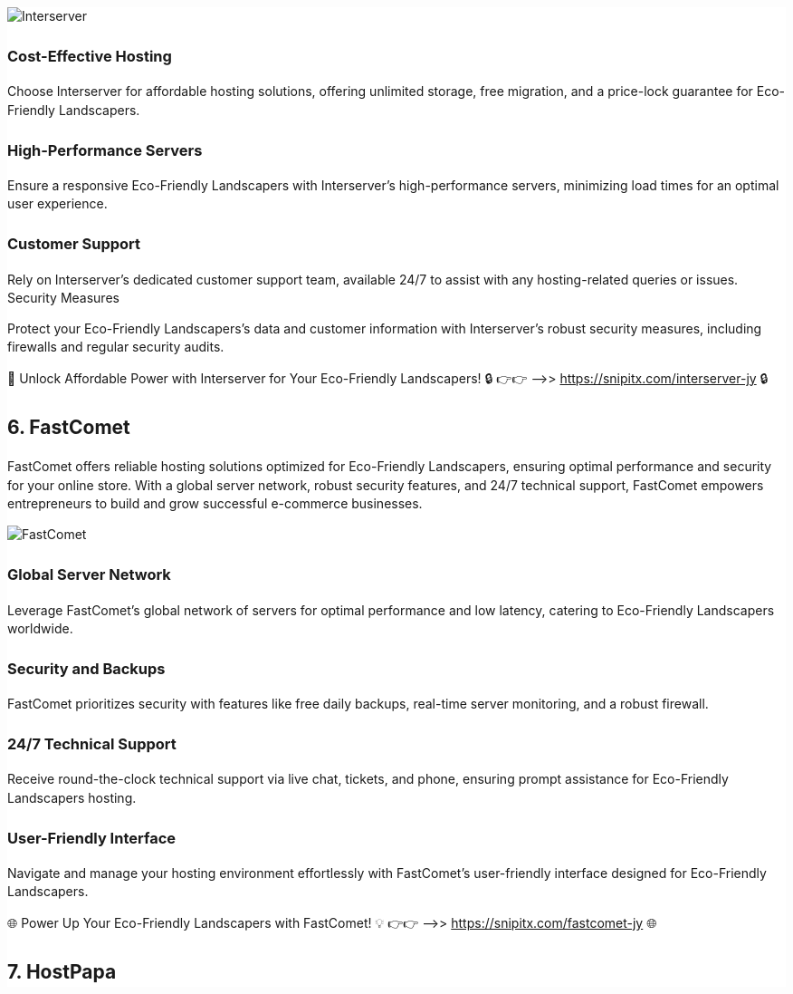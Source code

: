 ![Interserver](https://i.imgur.com/OM5dOEW.jpeg "Interserver Hosting")

### Cost-Effective Hosting
Choose Interserver for affordable hosting solutions, offering unlimited storage, free migration, and a price-lock guarantee for Eco-Friendly Landscapers.

### High-Performance Servers
Ensure a responsive Eco-Friendly Landscapers with Interserver’s high-performance servers, minimizing load times for an optimal user experience.

### Customer Support
Rely on Interserver’s dedicated customer support team, available 24/7 to assist with any hosting-related queries or issues.
Security Measures

Protect your Eco-Friendly Landscapers’s data and customer information with Interserver’s robust security measures, including firewalls and regular security audits.

💸 Unlock Affordable Power with Interserver for Your Eco-Friendly Landscapers! 🔒
👉👉 -->> https://snipitx.com/interserver-jy 🔒

## 6. FastComet

FastComet offers reliable hosting solutions optimized for Eco-Friendly Landscapers, ensuring optimal performance and security for your online store. With a global server network, robust security features, and 24/7 technical support, FastComet empowers entrepreneurs to build and grow successful e-commerce businesses.

![FastComet](https://i.imgur.com/7qgXuWp.png "FastComet Hosting")

### Global Server Network
Leverage FastComet’s global network of servers for optimal performance and low latency, catering to Eco-Friendly Landscapers worldwide.

### Security and Backups
FastComet prioritizes security with features like free daily backups, real-time server monitoring, and a robust firewall.

### 24/7 Technical Support
Receive round-the-clock technical support via live chat, tickets, and phone, ensuring prompt assistance for Eco-Friendly Landscapers hosting.

### User-Friendly Interface
Navigate and manage your hosting environment effortlessly with FastComet’s user-friendly interface designed for Eco-Friendly Landscapers.

🌐 Power Up Your Eco-Friendly Landscapers with FastComet! 💡
👉👉 -->> https://snipitx.com/fastcomet-jy 🌐

## 7. HostPapa
